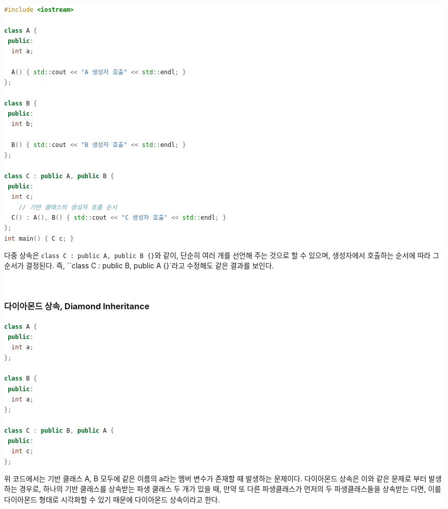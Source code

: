 ```cpp
#include <iostream>

class A {
 public:
  int a;

  A() { std::cout << "A 생성자 호출" << std::endl; }
};

class B {
 public:
  int b;

  B() { std::cout << "B 생성자 호출" << std::endl; }
};

class C : public A, public B {
 public:
  int c;
	// 기반 클래스의 생성자 호출 순서
  C() : A(), B() { std::cout << "C 생성자 호출" << std::endl; }
};
int main() { C c; }
```

다중 상속은 `class C : public A, public B {}`와 같이, 단순히 여러 개를 선언해 주는 것으로 할 수 있으며, 생성자에서 호출하는 순서에 따라 그 순서가 결정된다. 즉, ``class C : public B, public A {}`라고 수정해도 같은 결과를 보인다.

<br>

### 다이아몬드 상속, Diamond Inheritance

```cpp
class A {
 public:
  int a;
};

class B {
 public:
  int a;
};

class C : public B, public A {
 public:
  int c;
};
```

 위 코드에서는 기반 클래스 A, B 모두에 같은 이름의 a라는 멤버 변수가 존재할 때 발생하는 문제이다. 다이아몬드 상속은 이와 같은 문제로 부터 발생하는 경우로, 하나의 기반 클래스를 상속받는 파생 클래스 두 개가 있을 때, 만약 또 다른 파생클래스가 먼저의 두 파생클래스들을 상속받는 다면, 이를 다이아몬드 형태로 시각화할 수 있기 때문에 다이아몬드 상속이라고 한다.
